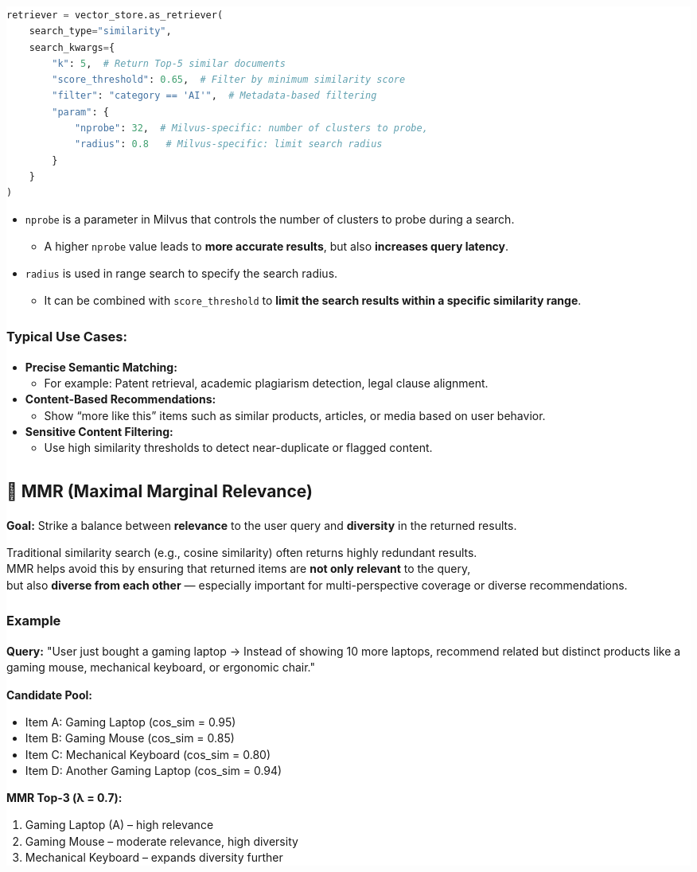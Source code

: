 ```python
retriever = vector_store.as_retriever(
    search_type="similarity",
    search_kwargs={
        "k": 5,  # Return Top-5 similar documents
        "score_threshold": 0.65,  # Filter by minimum similarity score
        "filter": "category == 'AI'",  # Metadata-based filtering
        "param": {
            "nprobe": 32,  # Milvus-specific: number of clusters to probe, 
            "radius": 0.8   # Milvus-specific: limit search radius
        }
    }
)
```
- `nprobe` is a parameter in Milvus that controls the number of clusters to probe during a search.  
    - A higher `nprobe` value leads to **more accurate results**, but also **increases query latency**.

- `radius` is used in range search to specify the search radius.  
    - It can be combined with `score_threshold` to **limit the search results within a specific similarity range**.


### Typical Use Cases:
- **Precise Semantic Matching:**
    - For example: Patent retrieval, academic plagiarism detection, legal clause alignment.
- **Content-Based Recommendations:**
    - Show “more like this” items such as similar products, articles, or media based on user behavior.
- **Sensitive Content Filtering:**
    - Use high similarity thresholds to detect near-duplicate or flagged content.



## 🧮 MMR (Maximal Marginal Relevance)

**Goal:** Strike a balance between **relevance** to the user query and **diversity** in the returned results.  

Traditional similarity search (e.g., cosine similarity) often returns highly redundant results.  
MMR helps avoid this by ensuring that returned items are **not only relevant** to the query,  
but also **diverse from each other** — especially important for multi-perspective coverage or diverse recommendations.


### Example

**Query:** "User just bought a gaming laptop → Instead of showing 10 more laptops, recommend related but distinct products like a gaming mouse, mechanical keyboard, or ergonomic chair."

**Candidate Pool:**  
- Item A: Gaming Laptop (cos_sim = 0.95)  
- Item B: Gaming Mouse (cos_sim = 0.85)  
- Item C: Mechanical Keyboard (cos_sim = 0.80)  
- Item D: Another Gaming Laptop (cos_sim = 0.94)

**MMR Top-3 (λ = 0.7):**
1. Gaming Laptop (A) – high relevance  
2. Gaming Mouse – moderate relevance, high diversity  
3. Mechanical Keyboard – expands diversity further
